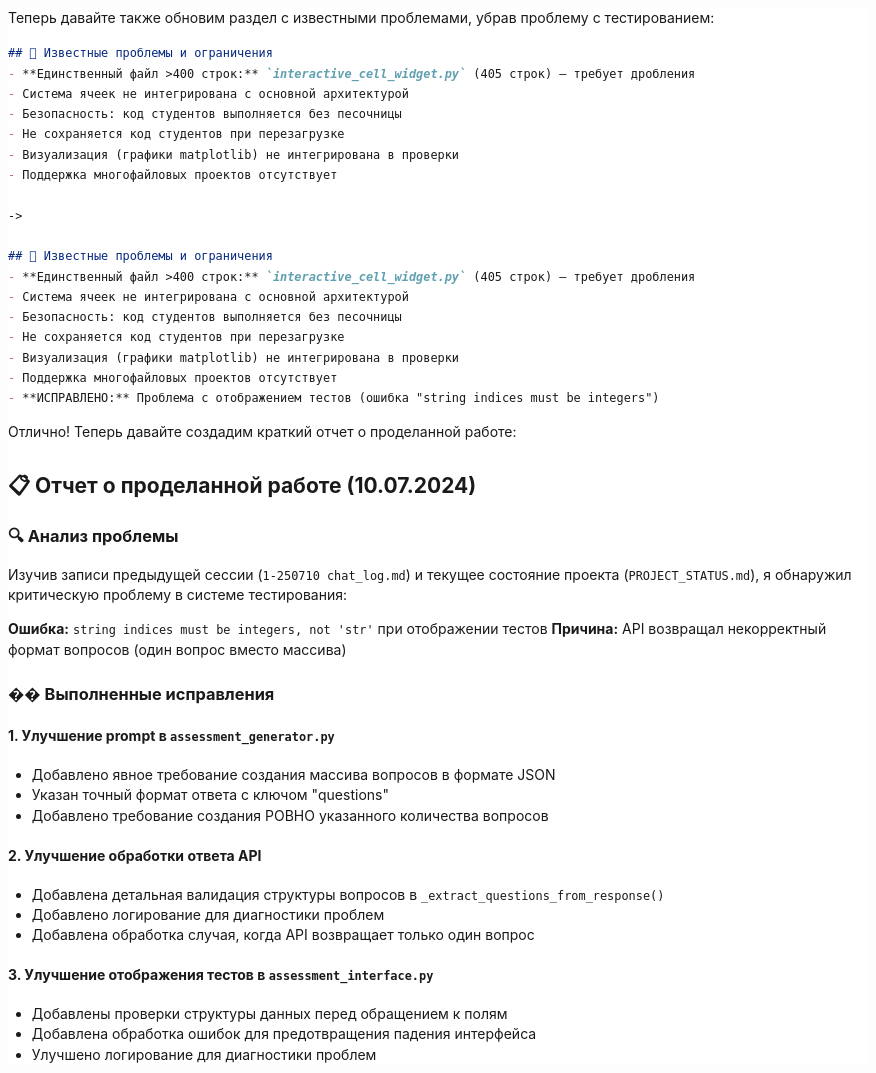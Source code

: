 Теперь давайте также обновим раздел с известными проблемами, убрав проблему с тестированием:


```markdown
## 🚧 Известные проблемы и ограничения
- **Единственный файл >400 строк:** `interactive_cell_widget.py` (405 строк) — требует дробления
- Система ячеек не интегрирована с основной архитектурой
- Безопасность: код студентов выполняется без песочницы
- Не сохраняется код студентов при перезагрузке
- Визуализация (графики matplotlib) не интегрирована в проверки
- Поддержка многофайловых проектов отсутствует

->

## 🚧 Известные проблемы и ограничения
- **Единственный файл >400 строк:** `interactive_cell_widget.py` (405 строк) — требует дробления
- Система ячеек не интегрирована с основной архитектурой
- Безопасность: код студентов выполняется без песочницы
- Не сохраняется код студентов при перезагрузке
- Визуализация (графики matplotlib) не интегрирована в проверки
- Поддержка многофайловых проектов отсутствует
- **ИСПРАВЛЕНО:** Проблема с отображением тестов (ошибка "string indices must be integers")
```

Отлично! Теперь давайте создадим краткий отчет о проделанной работе:

## 📋 Отчет о проделанной работе (10.07.2024)

### 🔍 Анализ проблемы
Изучив записи предыдущей сессии (`1-250710 chat_log.md`) и текущее состояние проекта (`PROJECT_STATUS.md`), я обнаружил критическую проблему в системе тестирования:

**Ошибка:** `string indices must be integers, not 'str'` при отображении тестов
**Причина:** API возвращал некорректный формат вопросов (один вопрос вместо массива)

### �� Выполненные исправления

#### 1. **Улучшение prompt в `assessment_generator.py`**
- Добавлено явное требование создания массива вопросов в формате JSON
- Указан точный формат ответа с ключом "questions"
- Добавлено требование создания РОВНО указанного количества вопросов

#### 2. **Улучшение обработки ответа API**
- Добавлена детальная валидация структуры вопросов в `_extract_questions_from_response()`
- Добавлено логирование для диагностики проблем
- Добавлена обработка случая, когда API возвращает только один вопрос

#### 3. **Улучшение отображения тестов в `assessment_interface.py`**
- Добавлены проверки структуры данных перед обращением к полям
- Добавлена обработка ошибок для предотвращения падения интерфейса
- Улучшено логирование для диагностики проблем

